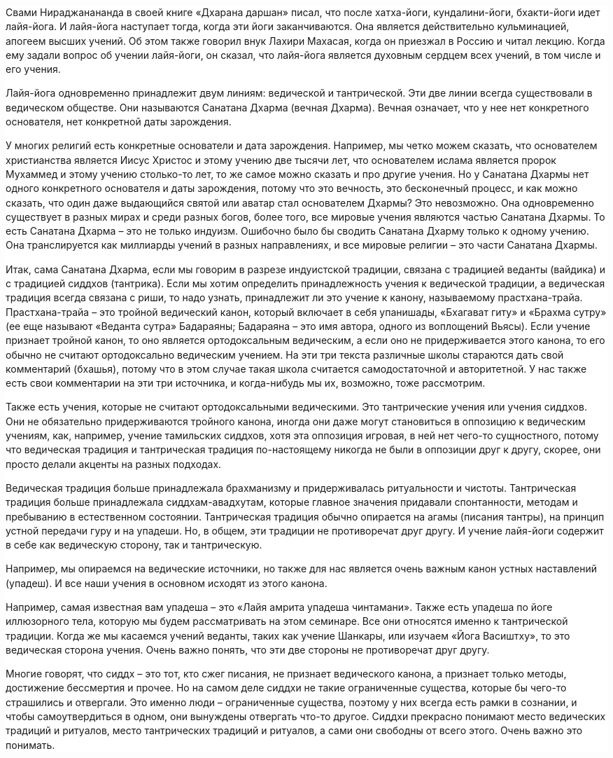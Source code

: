 Свами Нираджанананда в своей книге «Дхарана даршан» писал, что после хатха-йоги, кундалини-йоги, бхакти-йоги идет лайя-йога. И лайя-йога наступает тогда, когда эти йоги заканчиваются. Она является действительно кульминацией, апогеем высших учений. Об этом также говорил внук Лахири Махасая, когда он приезжал в Россию и читал лекцию. Когда ему задали вопрос об учении лайя-йоги, он сказал, что лайя-йога является духовным сердцем всех учений, в том числе и его учения.

Лайя-йога одновременно принадлежит двум линиям: ведической и тантрической. Эти две линии всегда существовали в ведическом обществе. Они называются Санатана Дхарма (вечная Дхарма). Вечная означает, что у нее нет конкретного основателя, нет конкретной даты зарождения. 

У многих религий есть конкретные основатели и дата зарождения. Например, мы четко можем сказать, что основателем христианства является Иисус Христос и этому учению две тысячи лет, что основателем ислама является пророк Мухаммед и этому учению столько-то лет, то же самое можно сказать и про другие учения. Но у Санатана Дхармы нет одного конкретного основателя и даты зарождения, потому что это вечность, это бесконечный процесс, и как можно сказать, что один даже выдающийся святой или аватар стал основателем Дхармы? Это невозможно. Она одновременно существует в разных мирах и среди разных богов, более того, все мировые учения являются частью Санатана Дхармы. То есть Санатана Дхарма – это не только индуизм. Ошибочно было бы сводить Санатана Дхарму только к одному учению. Она транслируется как миллиарды учений в разных направлениях, и все мировые религии – это части Санатана Дхармы.

Итак, сама Санатана Дхарма, если мы говорим в разрезе индуистской традиции, связана с традицией веданты (вайдика) и с традицией сиддхов (тантрика). Если мы хотим определить принадлежность учения к ведической традиции, а ведическая традиция всегда связана с риши, то надо узнать, принадлежит ли это учение к канону, называемому прастхана-трайа. Прастхана-трайа – это тройной ведический канон, который включает в себя упанишады, «Бхагават гиту» и «Брахма сутру» (ее еще называют «Веданта сутра» Бадараяны; Бадараяна – это имя автора, одного из воплощений Вьясы). Если учение признает тройной канон, то оно является ортодоксальным ведическим, а если оно не придерживается этого канона, то его обычно не считают ортодоксально ведическим учением. На эти три текста различные школы стараются дать свой комментарий (бхашья), потому что в этом случае такая школа считается самодостаточной и авторитетной. У нас также есть свои комментарии на эти три источника, и когда-нибудь мы их, возможно, тоже рассмотрим. 

Также есть учения, которые не считают ортодоксальными ведическими. Это тантрические учения или учения сиддхов. Они не обязательно придерживаются тройного канона, иногда они даже могут становиться в оппозицию к ведическим учениям, как, например, учение тамильских сиддхов, хотя эта оппозиция игровая, в ней нет чего-то сущностного, потому что ведическая традиция и тантрическая традиция по-настоящему никогда не были в оппозиции друг к другу, скорее, они просто делали акценты на разных подходах.

Ведическая традиция больше принадлежала брахманизму и придерживалась ритуальности и чистоты. Тантрическая традиция больше принадлежала сиддхам-авадхутам, которые главное значения придавали спонтанности, методам и пребыванию в естественном состоянии. Тантрическая традиция обычно опирается на агамы (писания тантры), на принцип устной передачи гуру и на упадеши. Но, в общем, эти традиции не противоречат друг другу. И учение лайя-йоги содержит в себе как ведическую сторону, так и тантрическую.

Например, мы опираемся на ведические источники, но также для нас является очень важным канон устных наставлений (упадеш). И все наши учения в основном исходят из этого канона.

Например, самая известная вам упадеша – это «Лайя амрита упадеша чинтамани». Также есть упадеша по йоге иллюзорного тела, которую мы будем рассматривать на этом семинаре. Все они относятся именно к тантрической традиции. Когда же мы касаемся учений веданты, таких как учение Шанкары, или изучаем «Йога Васиштху», то это ведическая сторона учения. Очень важно понять, что эти две стороны не противоречат друг другу.

Многие говорят, что сиддх – это тот, кто сжег писания, не признает ведического канона, а признает только методы, достижение бессмертия и прочее. Но на самом деле сиддхи не такие ограниченные существа, которые бы чего-то страшились и отвергали. Это именно люди – ограниченные существа, поэтому у них всегда есть рамки в сознании, и чтобы самоутвердиться в одном, они вынуждены отвергать что-то другое. Сиддхи прекрасно понимают место ведических традиций и ритуалов, место тантрических традиций и ритуалов, а сами они свободны от всего этого. Очень важно это понимать.
